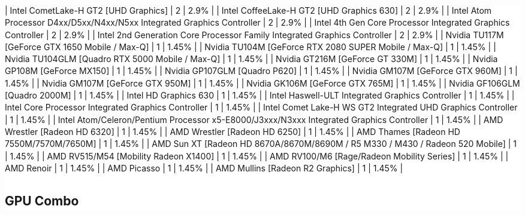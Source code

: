 | Intel CometLake-H GT2 [UHD Graphics]                                                     | 2         | 2.9%    |
| Intel CoffeeLake-H GT2 [UHD Graphics 630]                                                | 2         | 2.9%    |
| Intel Atom Processor D4xx/D5xx/N4xx/N5xx Integrated Graphics Controller                  | 2         | 2.9%    |
| Intel 4th Gen Core Processor Integrated Graphics Controller                              | 2         | 2.9%    |
| Intel 2nd Generation Core Processor Family Integrated Graphics Controller                | 2         | 2.9%    |
| Nvidia TU117M [GeForce GTX 1650 Mobile / Max-Q]                                          | 1         | 1.45%   |
| Nvidia TU104M [GeForce RTX 2080 SUPER Mobile / Max-Q]                                    | 1         | 1.45%   |
| Nvidia TU104GLM [Quadro RTX 5000 Mobile / Max-Q]                                         | 1         | 1.45%   |
| Nvidia GT216M [GeForce GT 330M]                                                          | 1         | 1.45%   |
| Nvidia GP108M [GeForce MX150]                                                            | 1         | 1.45%   |
| Nvidia GP107GLM [Quadro P620]                                                            | 1         | 1.45%   |
| Nvidia GM107M [GeForce GTX 960M]                                                         | 1         | 1.45%   |
| Nvidia GM107M [GeForce GTX 950M]                                                         | 1         | 1.45%   |
| Nvidia GK106M [GeForce GTX 765M]                                                         | 1         | 1.45%   |
| Nvidia GF106GLM [Quadro 2000M]                                                           | 1         | 1.45%   |
| Intel HD Graphics 630                                                                    | 1         | 1.45%   |
| Intel Haswell-ULT Integrated Graphics Controller                                         | 1         | 1.45%   |
| Intel Core Processor Integrated Graphics Controller                                      | 1         | 1.45%   |
| Intel Comet Lake-H WS GT2 Integrated UHD Graphics Controller                             | 1         | 1.45%   |
| Intel Atom/Celeron/Pentium Processor x5-E8000/J3xxx/N3xxx Integrated Graphics Controller | 1         | 1.45%   |
| AMD Wrestler [Radeon HD 6320]                                                            | 1         | 1.45%   |
| AMD Wrestler [Radeon HD 6250]                                                            | 1         | 1.45%   |
| AMD Thames [Radeon HD 7550M/7570M/7650M]                                                 | 1         | 1.45%   |
| AMD Sun XT [Radeon HD 8670A/8670M/8690M / R5 M330 / M430 / Radeon 520 Mobile]            | 1         | 1.45%   |
| AMD RV515/M54 [Mobility Radeon X1400]                                                    | 1         | 1.45%   |
| AMD RV100/M6 [Rage/Radeon Mobility Series]                                               | 1         | 1.45%   |
| AMD Renoir                                                                               | 1         | 1.45%   |
| AMD Picasso                                                                              | 1         | 1.45%   |
| AMD Mullins [Radeon R2 Graphics]                                                         | 1         | 1.45%   |

GPU Combo
---------

